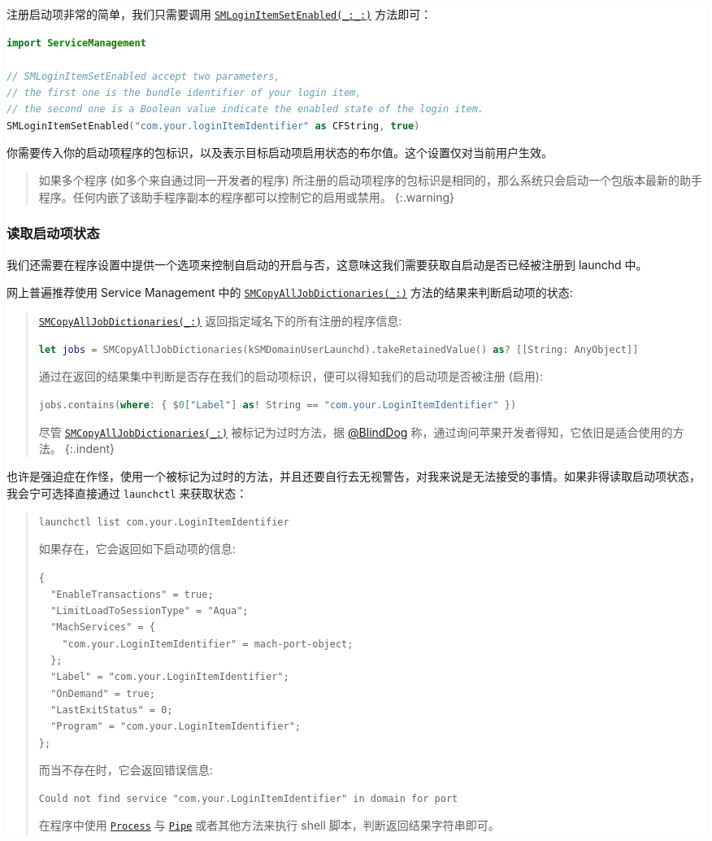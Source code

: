 注册启动项非常的简单，我们只需要调用 [`SMLoginItemSetEnabled(_:_:)`] 方法即可：

```swift
import ServiceManagement

// SMLoginItemSetEnabled accept two parameters, 
// the first one is the bundle identifier of your login item, 
// the second one is a Boolean value indicate the enabled state of the login item.
SMLoginItemSetEnabled("com.your.loginItemIdentifier" as CFString, true)
```

你需要传入你的启动项程序的包标识，以及表示目标启动项启用状态的布尔值。这个设置仅对当前用户生效。

> 如果多个程序 (如多个来自通过同一开发者的程序) 所注册的启动项程序的包标识是相同的，那么系统只会启动一个包版本最新的助手程序。任何内嵌了该助手程序副本的程序都可以控制它的启用或禁用。
{:.warning}

### 读取启动项状态

我们还需要在程序设置中提供一个选项来控制自启动的开启与否，这意味这我们需要获取自启动是否已经被注册到 launchd 中。

网上普遍推荐使用 Service Management 中的 [`SMCopyAllJobDictionaries(_:)`] 方法的结果来判断启动项的状态:

> [`SMCopyAllJobDictionaries(_:)`] 返回指定域名下的所有注册的程序信息:
>
> ```swift
> let jobs = SMCopyAllJobDictionaries(kSMDomainUserLaunchd).takeRetainedValue() as? [[String: AnyObject]]
> ```
>
> 通过在返回的结果集中判断是否存在我们的启动项标识，便可以得知我们的启动项是否被注册 (启用):
>
> ```swift
> jobs.contains(where: { $0["Label"] as! String == "com.your.LoginItemIdentifier" })
> ```
>
> 尽管 [`SMCopyAllJobDictionaries(_:)`] 被标记为过时方法，据 [@BlindDog] 称，通过询问苹果开发者得知，它依旧是适合使用的方法。
{:.indent}

也许是强迫症在作怪，使用一个被标记为过时的方法，并且还要自行去无视警告，对我来说是无法接受的事情。如果非得读取启动项状态，我会宁可选择直接通过 `launchctl` 来获取状态：

> ```shell
> launchctl list com.your.LoginItemIdentifier
> ```
>
> 如果存在，它会返回如下启动项的信息:
>
> ```shell
> {
>   "EnableTransactions" = true;
>   "LimitLoadToSessionType" = "Aqua";
>   "MachServices" = {
>     "com.your.LoginItemIdentifier" = mach-port-object;
>   };
>   "Label" = "com.your.LoginItemIdentifier";
>   "OnDemand" = true;
>   "LastExitStatus" = 0;
>   "Program" = "com.your.LoginItemIdentifier";
> };
> ```
>
> 而当不存在时，它会返回错误信息:
>
> ```
> Could not find service "com.your.LoginItemIdentifier" in domain for port
> ```
>
> 在程序中使用 [`Process`] 与 [`Pipe`] 或者其他方法来执行 shell 脚本，判断返回结果字符串即可。

[`NSWorkspace`]: https://developer.apple.com/documentation/appkit/nsworkspace
[`launchApplication(at:options:configuration:)`]: https://developer.apple.com/documentation/appkit/nsworkspace/1534810-launchapplication
[`openApplication(at:configuration:completionHandler:)`]: https://developer.apple.com/documentation/appkit/nsworkspace/3172700-openapplication
[`urlForApplication(withBundleIdentifier:)`]: https://developer.apple.com/documentation/appkit/nsworkspace/1534053-urlforapplication
[`Bundle.main.bundleURL`]: https://developer.apple.com/documentation/foundation/bundle/1415654-bundleurl
[`terminate(_:)`]: https://developer.apple.com/documentation/appkit/nsapplication/1428417-terminate
[`Process`]: https://developer.apple.com/documentation/foundation/process
[`Pipe`]: https://developer.apple.com/documentation/foundation/pipe
[`applicationDidFinishLaunching(_:)`]: https://developer.apple.com/documentation/appkit/nsapplicationdelegate/1428385-applicationdidfinishlaunching
[`SMLoginItemSetEnabled(_:_:)`]: https://developer.apple.com/documentation/servicemanagement/1501557-smloginitemsetenabled
[`SMCopyAllJobDictionaries(_:)`]: https://developer.apple.com/documentation/servicemanagement/1431086-smcopyalljobdictionaries
[@BlindDog]: https://github.com/alexzielenski/StartAtLoginController/issues/12
[^1]: [Adding Login Items Using the Service Management Framework - Daemons and Services Programming Guide](https://developer.apple.com/library/archive/documentation/MacOSX/Conceptual/BPSystemStartup/Chapters/CreatingLoginItems.html#//apple_ref/doc/uid/10000172i-SW5-SW1)
[^2]: [Creating a Login Item for Your App - App Sandbox Design Guide](https://developer.apple.com/library/archive/documentation/Security/Conceptual/AppSandboxDesignGuide/DesigningYourSandbox/DesigningYourSandbox.html#//apple_ref/doc/uid/TP40011183-CH4-SW3)